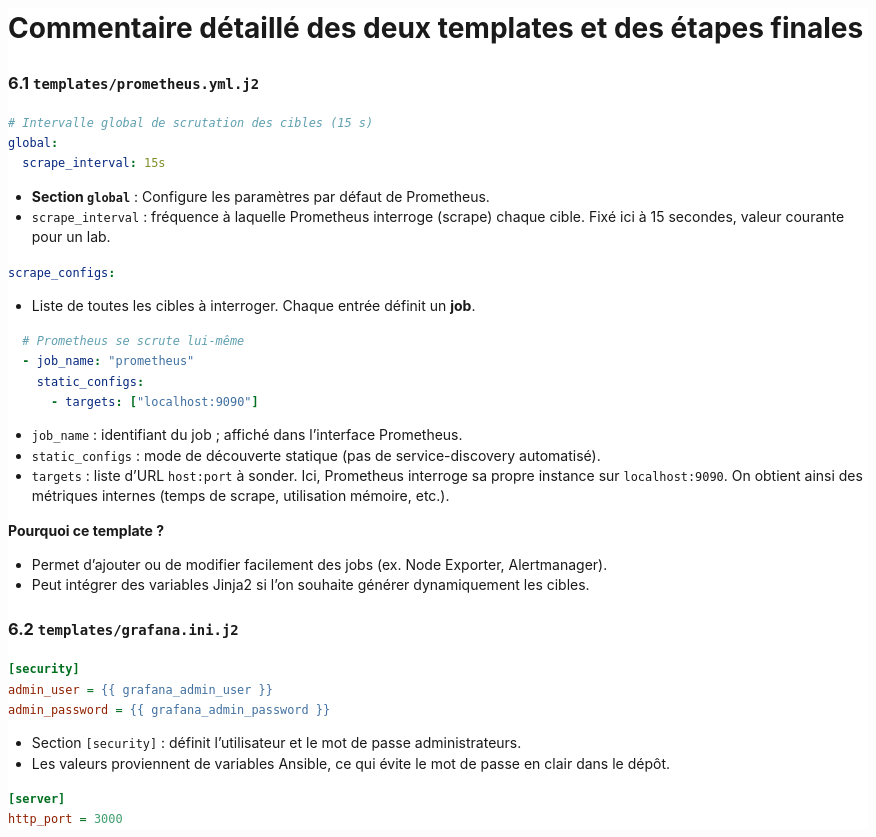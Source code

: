 
# Commentaire détaillé des deux templates et des étapes finales



### 6.1  `templates/prometheus.yml.j2`

```yaml
# Intervalle global de scrutation des cibles (15 s)
global:
  scrape_interval: 15s
```

* **Section `global`** : Configure les paramètres par défaut de Prometheus.
* `scrape_interval` : fréquence à laquelle Prometheus interroge (scrape) chaque cible.
  Fixé ici à 15 secondes, valeur courante pour un lab.

```yaml
scrape_configs:
```

* Liste de toutes les cibles à interroger. Chaque entrée définit un **job**.

```yaml
  # Prometheus se scrute lui-même
  - job_name: "prometheus"
    static_configs:
      - targets: ["localhost:9090"]
```

* `job_name` : identifiant du job ; affiché dans l’interface Prometheus.
* `static_configs` : mode de découverte statique (pas de service-discovery automatisé).
* `targets` : liste d’URL `host:port` à sonder.
  Ici, Prometheus interroge sa propre instance sur `localhost:9090`.
  On obtient ainsi des métriques internes (temps de scrape, utilisation mémoire, etc.).

**Pourquoi ce template ?**

* Permet d’ajouter ou de modifier facilement des jobs (ex. Node Exporter, Alertmanager).
* Peut intégrer des variables Jinja2 si l’on souhaite générer dynamiquement les cibles.



### 6.2  `templates/grafana.ini.j2`

```ini
[security]
admin_user = {{ grafana_admin_user }}
admin_password = {{ grafana_admin_password }}
```

* Section `[security]` : définit l’utilisateur et le mot de passe administrateurs.
* Les valeurs proviennent de variables Ansible, ce qui évite le mot de passe en clair dans le dépôt.

```ini
[server]
http_port = 3000
```

